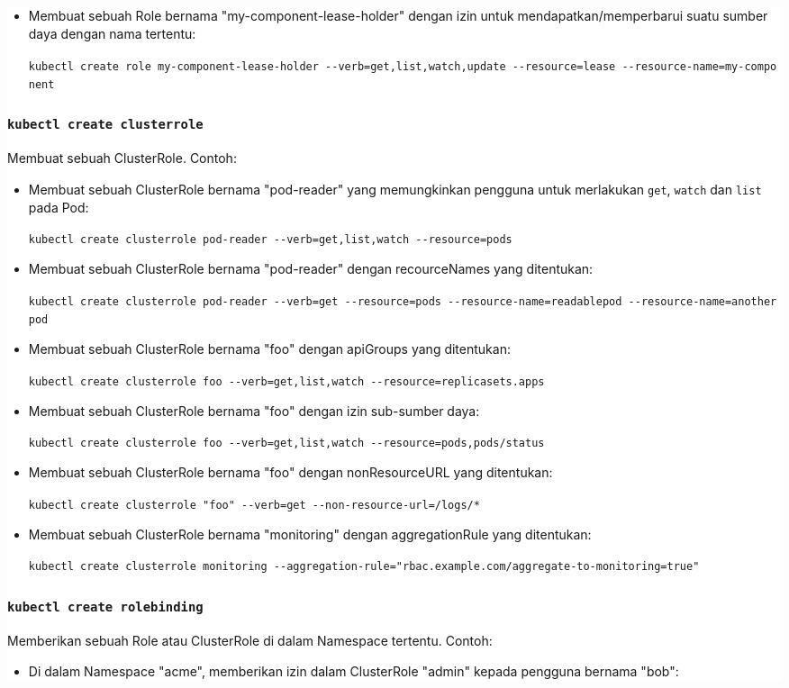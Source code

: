 * Membuat sebuah Role bernama "my-component-lease-holder" dengan izin untuk mendapatkan/memperbarui suatu sumber daya dengan nama tertentu:

    ```shell
    kubectl create role my-component-lease-holder --verb=get,list,watch,update --resource=lease --resource-name=my-component
    ```

### `kubectl create clusterrole`

Membuat sebuah ClusterRole. Contoh:

* Membuat sebuah ClusterRole bernama "pod-reader" yang memungkinkan pengguna untuk merlakukan `get`, `watch` dan `list` pada Pod:

    ```shell
    kubectl create clusterrole pod-reader --verb=get,list,watch --resource=pods
    ```

* Membuat sebuah ClusterRole bernama "pod-reader" dengan recourceNames yang ditentukan:

    ```shell
    kubectl create clusterrole pod-reader --verb=get --resource=pods --resource-name=readablepod --resource-name=anotherpod
    ```

* Membuat sebuah ClusterRole bernama "foo" dengan apiGroups yang ditentukan:

    ```shell
    kubectl create clusterrole foo --verb=get,list,watch --resource=replicasets.apps
    ```

* Membuat sebuah ClusterRole bernama "foo" dengan izin sub-sumber daya:

    ```shell
    kubectl create clusterrole foo --verb=get,list,watch --resource=pods,pods/status
    ```

* Membuat sebuah ClusterRole bernama "foo" dengan nonResourceURL yang ditentukan:

    ```shell
    kubectl create clusterrole "foo" --verb=get --non-resource-url=/logs/*
    ```

* Membuat sebuah ClusterRole bernama "monitoring" dengan aggregationRule yang ditentukan:

    ```shell
    kubectl create clusterrole monitoring --aggregation-rule="rbac.example.com/aggregate-to-monitoring=true"
    ```

### `kubectl create rolebinding`

Memberikan sebuah Role atau ClusterRole di dalam Namespace tertentu. Contoh:

* Di dalam Namespace "acme", memberikan izin dalam ClusterRole "admin" kepada pengguna bernama "bob":
